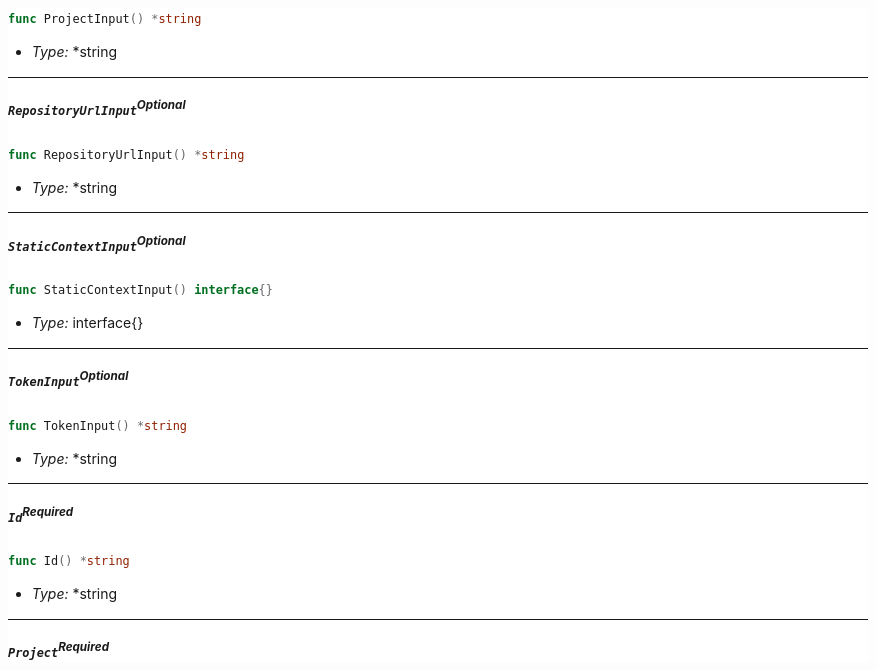 ```go
func ProjectInput() *string
```

- *Type:* *string

---

##### `RepositoryUrlInput`<sup>Optional</sup> <a name="RepositoryUrlInput" id="@cdktf/provider-gitlab.projectIntegrationGithub.ProjectIntegrationGithub.property.repositoryUrlInput"></a>

```go
func RepositoryUrlInput() *string
```

- *Type:* *string

---

##### `StaticContextInput`<sup>Optional</sup> <a name="StaticContextInput" id="@cdktf/provider-gitlab.projectIntegrationGithub.ProjectIntegrationGithub.property.staticContextInput"></a>

```go
func StaticContextInput() interface{}
```

- *Type:* interface{}

---

##### `TokenInput`<sup>Optional</sup> <a name="TokenInput" id="@cdktf/provider-gitlab.projectIntegrationGithub.ProjectIntegrationGithub.property.tokenInput"></a>

```go
func TokenInput() *string
```

- *Type:* *string

---

##### `Id`<sup>Required</sup> <a name="Id" id="@cdktf/provider-gitlab.projectIntegrationGithub.ProjectIntegrationGithub.property.id"></a>

```go
func Id() *string
```

- *Type:* *string

---

##### `Project`<sup>Required</sup> <a name="Project" id="@cdktf/provider-gitlab.projectIntegrationGithub.ProjectIntegrationGithub.property.project"></a>
